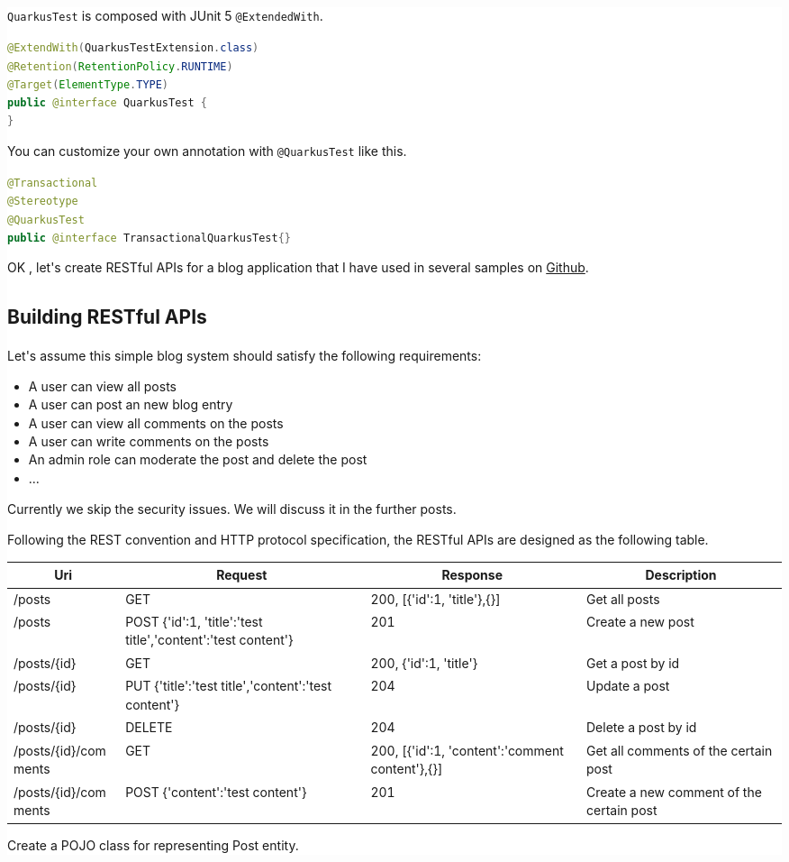  `QuarkusTest` is  composed with JUnit 5 `@ExtendedWith`.

```java
@ExtendWith(QuarkusTestExtension.class)
@Retention(RetentionPolicy.RUNTIME)
@Target(ElementType.TYPE)
public @interface QuarkusTest {
}
```

You can customize your own annotation with `@QuarkusTest` like this.

```java
@Transactional
@Stereotype
@QuarkusTest
public @interface TransactionalQuarkusTest{}
```

OK ,  let's create RESTful APIs for a blog application that I have used in several samples on [Github](https://github.com/hantsy).

## Building RESTful APIs



Let's assume this simple blog system should satisfy  the following requirements:

* A user can view all posts
* A user can post an new blog entry
* A user can view all comments on the posts 
* A user can write comments on the posts 
*  An admin role can moderate the post and delete the post
*  ...

Currently we skip the security issues.  We will discuss it in the further posts.

Following the REST convention and HTTP protocol specification, the RESTful  APIs  are designed as the following table.

| Uri                  | Request                                                      | Response                                        | Description                              |
| -------------------- | ------------------------------------------------------------ | ----------------------------------------------- | ---------------------------------------- |
| /posts               | GET                                                          | 200, [{'id':1, 'title'},{}]                     | Get all posts                            |
| /posts               | POST         {'id':1, 'title':'test title','content':'test content'} | 201                                             | Create a new post                        |
| /posts/{id}          | GET                                                          | 200, {'id':1, 'title'}                          | Get a post by id                         |
| /posts/{id}          | PUT          {'title':'test title','content':'test content'} | 204                                             | Update a post                            |
| /posts/{id}          | DELETE                                                       | 204                                             | Delete a post by id                      |
| /posts/{id}/comments | GET                                                          | 200, [{'id':1, 'content':'comment content'},{}] | Get all comments of the certain post     |
| /posts/{id}/comments | POST        {'content':'test content'}                       | 201                                             | Create a new comment of the certain post |

Create a POJO class for representing Post entity.
